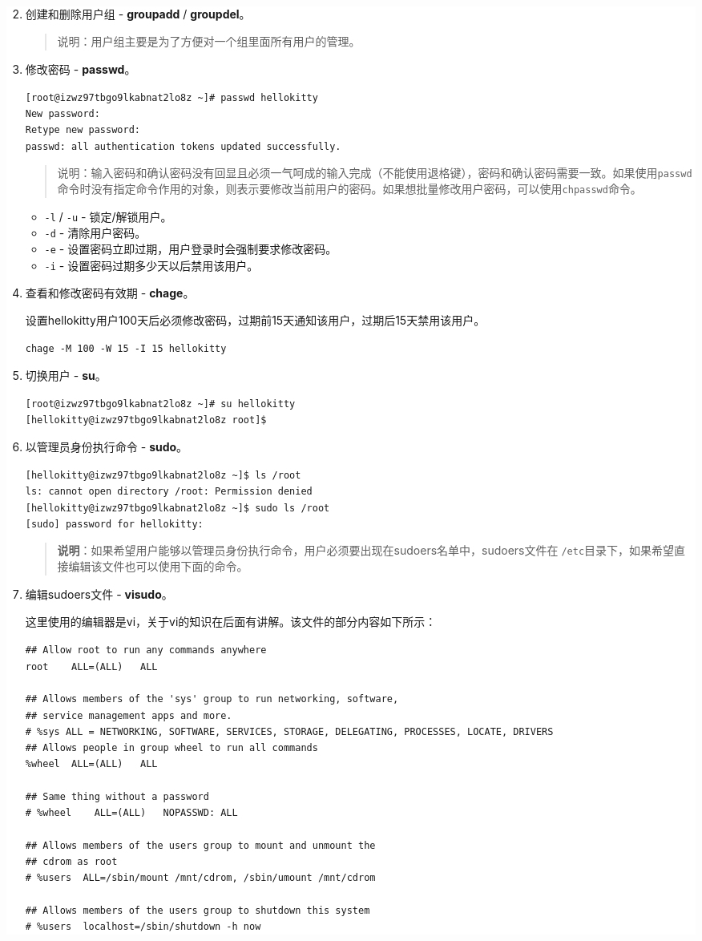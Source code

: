 2. 创建和删除用户组 - **groupadd** / **groupdel**。

   > 说明：用户组主要是为了方便对一个组里面所有用户的管理。

3. 修改密码 - **passwd**。

   ```Shell
   [root@izwz97tbgo9lkabnat2lo8z ~]# passwd hellokitty
   New password: 
   Retype new password: 
   passwd: all authentication tokens updated successfully.
   ```

   > 说明：输入密码和确认密码没有回显且必须一气呵成的输入完成（不能使用退格键），密码和确认密码需要一致。如果使用`passwd`命令时没有指定命令作用的对象，则表示要修改当前用户的密码。如果想批量修改用户密码，可以使用`chpasswd`命令。

   - `-l` / `-u` - 锁定/解锁用户。
   - `-d` - 清除用户密码。
   - `-e` - 设置密码立即过期，用户登录时会强制要求修改密码。
   - `-i` - 设置密码过期多少天以后禁用该用户。

4. 查看和修改密码有效期 - **chage**。

   设置hellokitty用户100天后必须修改密码，过期前15天通知该用户，过期后15天禁用该用户。

   ```Shell
   chage -M 100 -W 15 -I 15 hellokitty
   ```

5. 切换用户 - **su**。

   ```Shell
   [root@izwz97tbgo9lkabnat2lo8z ~]# su hellokitty
   [hellokitty@izwz97tbgo9lkabnat2lo8z root]$
   ```

6. 以管理员身份执行命令 - **sudo**。

   ```Shell
   [hellokitty@izwz97tbgo9lkabnat2lo8z ~]$ ls /root
   ls: cannot open directory /root: Permission denied
   [hellokitty@izwz97tbgo9lkabnat2lo8z ~]$ sudo ls /root
   [sudo] password for hellokitty:
   ```

   > **说明**：如果希望用户能够以管理员身份执行命令，用户必须要出现在sudoers名单中，sudoers文件在 `/etc`目录下，如果希望直接编辑该文件也可以使用下面的命令。

7. 编辑sudoers文件 - **visudo**。

   这里使用的编辑器是vi，关于vi的知识在后面有讲解。该文件的部分内容如下所示：

   ```
   ## Allow root to run any commands anywhere 
   root    ALL=(ALL)   ALL
   
   ## Allows members of the 'sys' group to run networking, software, 
   ## service management apps and more.
   # %sys ALL = NETWORKING, SOFTWARE, SERVICES, STORAGE, DELEGATING, PROCESSES, LOCATE, DRIVERS
   ## Allows people in group wheel to run all commands
   %wheel  ALL=(ALL)   ALL
   
   ## Same thing without a password
   # %wheel    ALL=(ALL)   NOPASSWD: ALL
   
   ## Allows members of the users group to mount and unmount the
   ## cdrom as root
   # %users  ALL=/sbin/mount /mnt/cdrom, /sbin/umount /mnt/cdrom
   
   ## Allows members of the users group to shutdown this system
   # %users  localhost=/sbin/shutdown -h now
   ```
